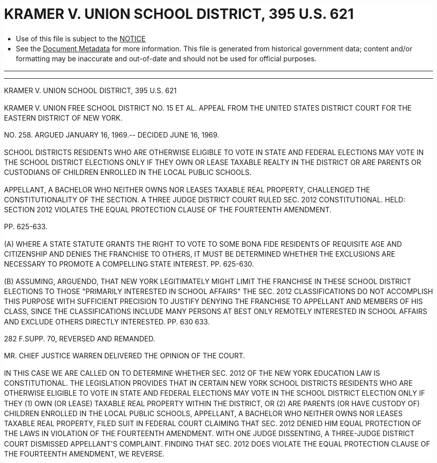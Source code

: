 ---
---

# KRAMER V. UNION SCHOOL DISTRICT, 395 U.S. 621

* Use of this file is subject to the [NOTICE](https://github.com/publicdocs/notice/blob/master/NOTICE)
* See the [Document Metadata](../../../) for more information.
  This file is generated from historical government data; content and/or formatting may be inaccurate and out-of-date and should not be used for official purposes.

----------
----------

KRAMER V. UNION SCHOOL DISTRICT, 395 U.S. 621

KRAMER V. UNION FREE SCHOOL DISTRICT NO. 15 ET AL. APPEAL FROM THE UNITED STATES DISTRICT COURT FOR THE EASTERN DISTRICT OF NEW YORK.

NO. 258.  ARGUED JANUARY 16, 1969.-- DECIDED JUNE 16, 1969.

SCHOOL DISTRICTS RESIDENTS WHO ARE OTHERWISE ELIGIBLE TO VOTE IN STATE AND FEDERAL ELECTIONS MAY VOTE IN THE SCHOOL DISTRICT ELECTIONS ONLY IF THEY OWN OR LEASE TAXABLE REALTY IN THE DISTRICT OR ARE PARENTS OR CUSTODIANS OF CHILDREN ENROLLED IN THE LOCAL PUBLIC SCHOOLS.

APPELLANT, A BACHELOR WHO NEITHER OWNS NOR LEASES TAXABLE REAL PROPERTY, CHALLENGED THE CONSTITUTIONALITY OF THE SECTION.  A THREE JUDGE DISTRICT COURT RULED SEC. 2012 CONSTITUTIONAL.  HELD:  SECTION 2012 VIOLATES THE EQUAL PROTECTION CLAUSE OF THE FOURTEENTH AMENDMENT.

PP. 625-633.

(A) WHERE A STATE STATUTE GRANTS THE RIGHT TO VOTE TO SOME BONA FIDE RESIDENTS OF REQUISITE AGE AND CITIZENSHIP AND DENIES THE FRANCHISE TO OTHERS, IT MUST BE DETERMINED WHETHER THE EXCLUSIONS ARE NECESSARY TO PROMOTE A COMPELLING STATE INTEREST.  PP. 625-630.

(B) ASSUMING, ARGUENDO, THAT NEW YORK LEGITIMATELY MIGHT LIMIT THE FRANCHISE IN THESE SCHOOL DISTRICT ELECTIONS TO THOSE "PRIMARILY INTERESTED IN SCHOOL AFFAIRS" THE SEC. 2012 CLASSIFICATIONS DO NOT ACCOMPLISH THIS PURPOSE WITH SUFFICIENT PRECISION TO JUSTIFY DENYING THE FRANCHISE TO APPELLANT AND MEMBERS OF HIS CLASS, SINCE THE CLASSIFICATIONS INCLUDE MANY PERSONS AT BEST ONLY REMOTELY INTERESTED IN SCHOOL AFFAIRS AND EXCLUDE OTHERS DIRECTLY INTERESTED.  PP. 630 633.

282 F.SUPP.  70, REVERSED AND REMANDED.

MR. CHIEF JUSTICE WARREN DELIVERED THE OPINION OF THE COURT.

IN THIS CASE WE ARE CALLED ON TO DETERMINE WHETHER SEC. 2012 OF THE NEW YORK EDUCATION LAW IS CONSTITUTIONAL.  THE LEGISLATION PROVIDES THAT IN CERTAIN NEW YORK SCHOOL DISTRICTS RESIDENTS WHO ARE OTHERWISE ELIGIBLE TO VOTE IN STATE AND FEDERAL ELECTIONS MAY VOTE IN THE SCHOOL DISTRICT ELECTION ONLY IF THEY (1) OWN (OR LEASE) TAXABLE REAL PROPERTY WITHIN THE DISTRICT, OR (2) ARE PARENTS (OR HAVE CUSTODY OF) CHILDREN ENROLLED IN THE LOCAL PUBLIC SCHOOLS, APPELLANT, A BACHELOR WHO NEITHER OWNS NOR LEASES TAXABLE REAL PROPERTY, FILED SUIT IN FEDERAL COURT CLAIMING THAT SEC. 2012 DENIED HIM EQUAL PROTECTION OF THE LAWS IN VIOLATION OF THE FOURTEENTH AMENDMENT.  WITH ONE JUDGE DISSENTING, A THREE-JUDGE DISTRICT COURT DISMISSED APPELLANT'S COMPLAINT.  FINDING THAT SEC. 2012 DOES VIOLATE THE EQUAL PROTECTION CLAUSE OF THE FOURTEENTH AMENDMENT, WE REVERSE.
